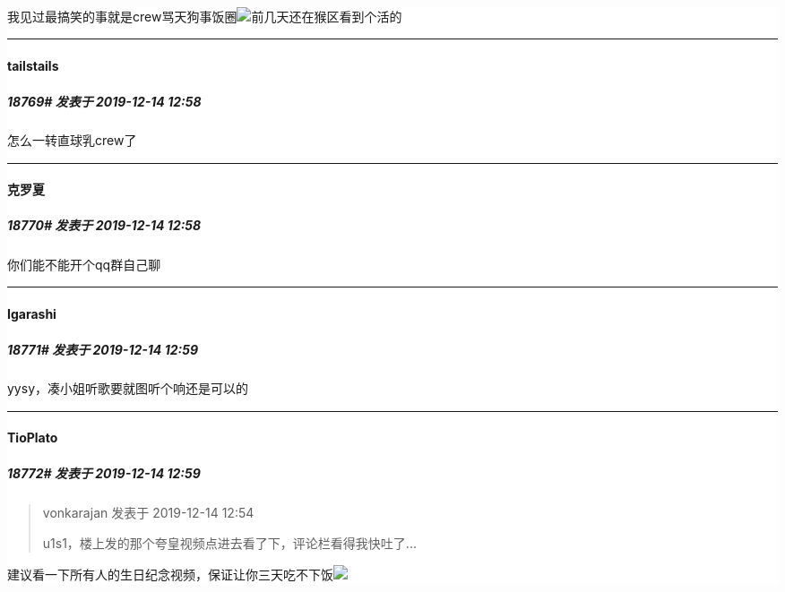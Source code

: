 


我见过最搞笑的事就是crew骂天狗事饭圈<img src="https://static.saraba1st.com/image/smiley/face2017/067.png" referrerpolicy="no-referrer">前几天还在猴区看到个活的







-----

####  tailstails  
##### 18769#       发表于 2019-12-14 12:58




怎么一转直球乳crew了







-----

####  克罗夏  
##### 18770#       发表于 2019-12-14 12:58




你们能不能开个qq群自己聊







-----

####  Igarashi  
##### 18771#       发表于 2019-12-14 12:59




yysy，凑小姐听歌要就图听个响还是可以的







-----

####  TioPlato  
##### 18772#       发表于 2019-12-14 12:59



<blockquote>vonkarajan 发表于 2019-12-14 12:54

u1s1，楼上发的那个夸皇视频点进去看了下，评论栏看得我快吐了...</blockquote>
建议看一下所有人的生日纪念视频，保证让你三天吃不下饭<img src="https://static.saraba1st.com/image/smiley/face2017/067.png" referrerpolicy="no-referrer">

